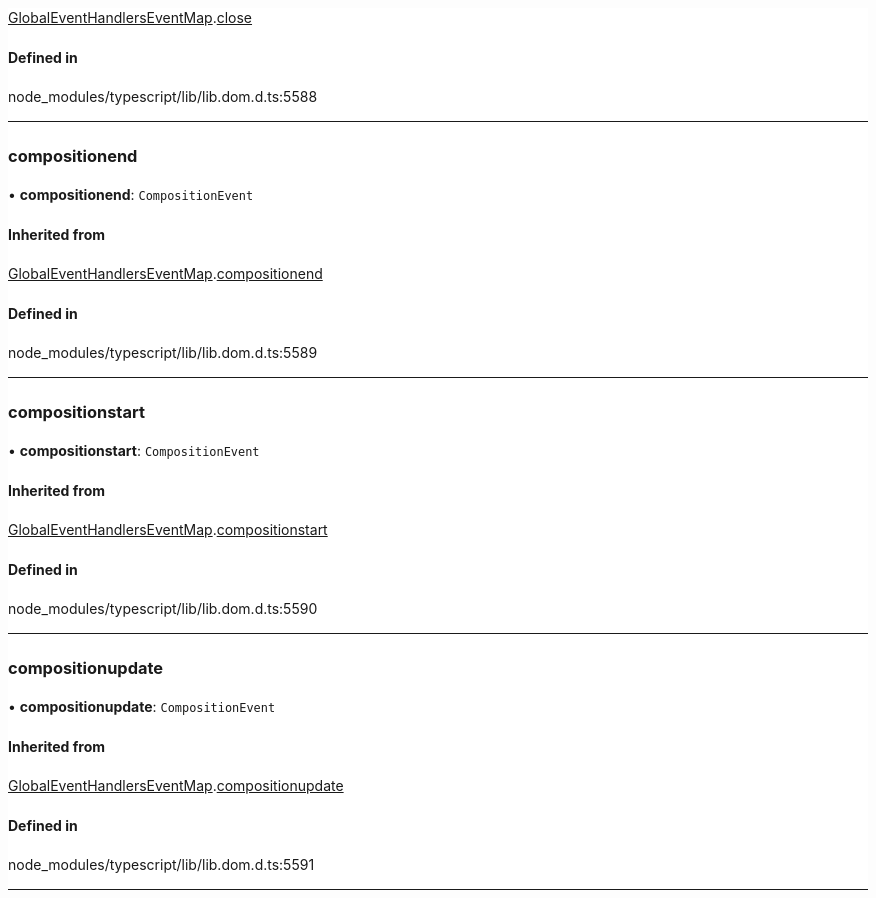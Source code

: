 [GlobalEventHandlersEventMap](akashaproject_ui_awf_testing_utils._internal_.GlobalEventHandlersEventMap.md).[close](akashaproject_ui_awf_testing_utils._internal_.GlobalEventHandlersEventMap.md#close)

#### Defined in

node_modules/typescript/lib/lib.dom.d.ts:5588

___

### compositionend

• **compositionend**: `CompositionEvent`

#### Inherited from

[GlobalEventHandlersEventMap](akashaproject_ui_awf_testing_utils._internal_.GlobalEventHandlersEventMap.md).[compositionend](akashaproject_ui_awf_testing_utils._internal_.GlobalEventHandlersEventMap.md#compositionend)

#### Defined in

node_modules/typescript/lib/lib.dom.d.ts:5589

___

### compositionstart

• **compositionstart**: `CompositionEvent`

#### Inherited from

[GlobalEventHandlersEventMap](akashaproject_ui_awf_testing_utils._internal_.GlobalEventHandlersEventMap.md).[compositionstart](akashaproject_ui_awf_testing_utils._internal_.GlobalEventHandlersEventMap.md#compositionstart)

#### Defined in

node_modules/typescript/lib/lib.dom.d.ts:5590

___

### compositionupdate

• **compositionupdate**: `CompositionEvent`

#### Inherited from

[GlobalEventHandlersEventMap](akashaproject_ui_awf_testing_utils._internal_.GlobalEventHandlersEventMap.md).[compositionupdate](akashaproject_ui_awf_testing_utils._internal_.GlobalEventHandlersEventMap.md#compositionupdate)

#### Defined in

node_modules/typescript/lib/lib.dom.d.ts:5591

___
